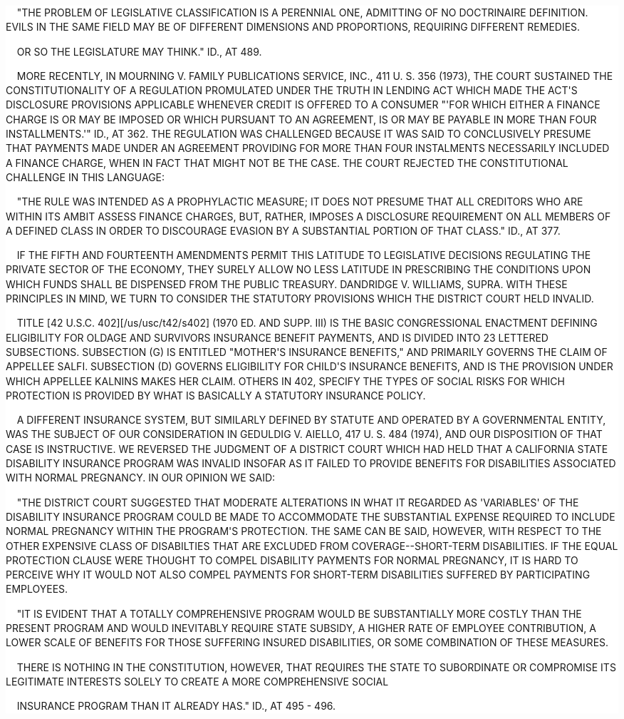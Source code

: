     "THE PROBLEM OF LEGISLATIVE CLASSIFICATION IS A PERENNIAL ONE, ADMITTING OF NO DOCTRINAIRE DEFINITION.  EVILS IN THE SAME FIELD MAY BE OF DIFFERENT DIMENSIONS AND PROPORTIONS, REQUIRING DIFFERENT REMEDIES.

    OR SO THE LEGISLATURE MAY THINK."  ID., AT 489.

    MORE RECENTLY, IN MOURNING V. FAMILY PUBLICATIONS SERVICE, INC., 411 U. S. 356 (1973), THE COURT SUSTAINED THE CONSTITUTIONALITY OF A REGULATION PROMULATED UNDER THE TRUTH IN LENDING ACT WHICH MADE THE ACT'S DISCLOSURE PROVISIONS APPLICABLE WHENEVER CREDIT IS OFFERED TO A CONSUMER "'FOR WHICH EITHER A FINANCE CHARGE IS OR MAY BE IMPOSED OR WHICH PURSUANT TO AN AGREEMENT, IS OR MAY BE PAYABLE IN MORE THAN FOUR INSTALLMENTS.'"  ID., AT 362.  THE REGULATION WAS CHALLENGED BECAUSE IT WAS SAID TO CONCLUSIVELY PRESUME THAT PAYMENTS MADE UNDER AN AGREEMENT PROVIDING FOR MORE THAN FOUR INSTALMENTS NECESSARILY INCLUDED A FINANCE CHARGE, WHEN IN FACT THAT MIGHT NOT BE THE CASE.  THE COURT REJECTED THE CONSTITUTIONAL CHALLENGE IN THIS LANGUAGE:

    "THE RULE WAS INTENDED AS A PROPHYLACTIC MEASURE; IT DOES NOT PRESUME THAT ALL CREDITORS WHO ARE WITHIN ITS AMBIT ASSESS FINANCE CHARGES, BUT, RATHER, IMPOSES A DISCLOSURE REQUIREMENT ON ALL MEMBERS OF A DEFINED CLASS IN ORDER TO DISCOURAGE EVASION BY A SUBSTANTIAL PORTION OF THAT CLASS."  ID., AT 377.

    IF THE FIFTH AND FOURTEENTH AMENDMENTS PERMIT THIS LATITUDE TO LEGISLATIVE DECISIONS REGULATING THE PRIVATE SECTOR OF THE ECONOMY, THEY SURELY ALLOW NO LESS LATITUDE IN PRESCRIBING THE CONDITIONS UPON WHICH FUNDS SHALL BE DISPENSED FROM THE PUBLIC TREASURY.  DANDRIDGE V. WILLIAMS, SUPRA.  WITH THESE PRINCIPLES IN MIND, WE TURN TO CONSIDER THE STATUTORY PROVISIONS WHICH THE DISTRICT COURT HELD INVALID.

    TITLE [42 U.S.C. 402][/us/usc/t42/s402] (1970 ED. AND SUPP. III) IS THE BASIC CONGRESSIONAL ENACTMENT DEFINING ELIGIBILITY FOR OLDAGE AND SURVIVORS INSURANCE BENEFIT PAYMENTS, AND IS DIVIDED INTO 23 LETTERED SUBSECTIONS.  SUBSECTION (G) IS ENTITLED "MOTHER'S INSURANCE BENEFITS," AND PRIMARILY GOVERNS THE CLAIM OF APPELLEE SALFI.  SUBSECTION (D) GOVERNS ELIGIBILITY FOR CHILD'S INSURANCE BENEFITS, AND IS THE PROVISION UNDER WHICH APPELLEE KALNINS MAKES HER CLAIM.  OTHERS IN 402, SPECIFY THE TYPES OF SOCIAL RISKS FOR WHICH PROTECTION IS PROVIDED BY WHAT IS BASICALLY A STATUTORY INSURANCE POLICY.

    A DIFFERENT INSURANCE SYSTEM, BUT SIMILARLY DEFINED BY STATUTE AND OPERATED BY A GOVERNMENTAL ENTITY, WAS THE SUBJECT OF OUR CONSIDERATION IN GEDULDIG V. AIELLO, 417 U. S. 484 (1974), AND OUR DISPOSITION OF THAT CASE IS INSTRUCTIVE.  WE REVERSED THE JUDGMENT OF A DISTRICT COURT WHICH HAD HELD THAT A CALIFORNIA STATE DISABILITY INSURANCE PROGRAM WAS INVALID INSOFAR AS IT FAILED TO PROVIDE BENEFITS FOR DISABILITIES ASSOCIATED WITH NORMAL PREGNANCY.  IN OUR OPINION WE SAID:

    "THE DISTRICT COURT SUGGESTED THAT MODERATE ALTERATIONS IN WHAT IT REGARDED AS 'VARIABLES' OF THE DISABILITY INSURANCE PROGRAM COULD BE MADE TO ACCOMMODATE THE SUBSTANTIAL EXPENSE REQUIRED TO INCLUDE NORMAL PREGNANCY WITHIN THE PROGRAM'S PROTECTION.  THE SAME CAN BE SAID, HOWEVER, WITH RESPECT TO THE OTHER EXPENSIVE CLASS OF DISABILTIES THAT ARE EXCLUDED FROM COVERAGE--SHORT-TERM DISABILITIES.  IF THE EQUAL PROTECTION CLAUSE WERE THOUGHT TO COMPEL DISABILITY PAYMENTS FOR NORMAL PREGNANCY, IT IS HARD TO PERCEIVE WHY IT WOULD NOT ALSO COMPEL PAYMENTS FOR SHORT-TERM DISABILITIES SUFFERED BY PARTICIPATING EMPLOYEES.

    "IT IS EVIDENT THAT A TOTALLY COMPREHENSIVE PROGRAM WOULD BE SUBSTANTIALLY MORE COSTLY THAN THE PRESENT PROGRAM AND WOULD INEVITABLY REQUIRE STATE SUBSIDY, A HIGHER RATE OF EMPLOYEE CONTRIBUTION, A LOWER SCALE OF BENEFITS FOR THOSE SUFFERING INSURED DISABILITIES, OR SOME COMBINATION OF THESE MEASURES.

    THERE IS NOTHING IN THE CONSTITUTION, HOWEVER, THAT REQUIRES THE STATE TO SUBORDINATE OR COMPROMISE ITS LEGITIMATE INTERESTS SOLELY TO CREATE A MORE COMPREHENSIVE SOCIAL

    INSURANCE PROGRAM THAN IT ALREADY HAS."  ID., AT 495 - 496.
